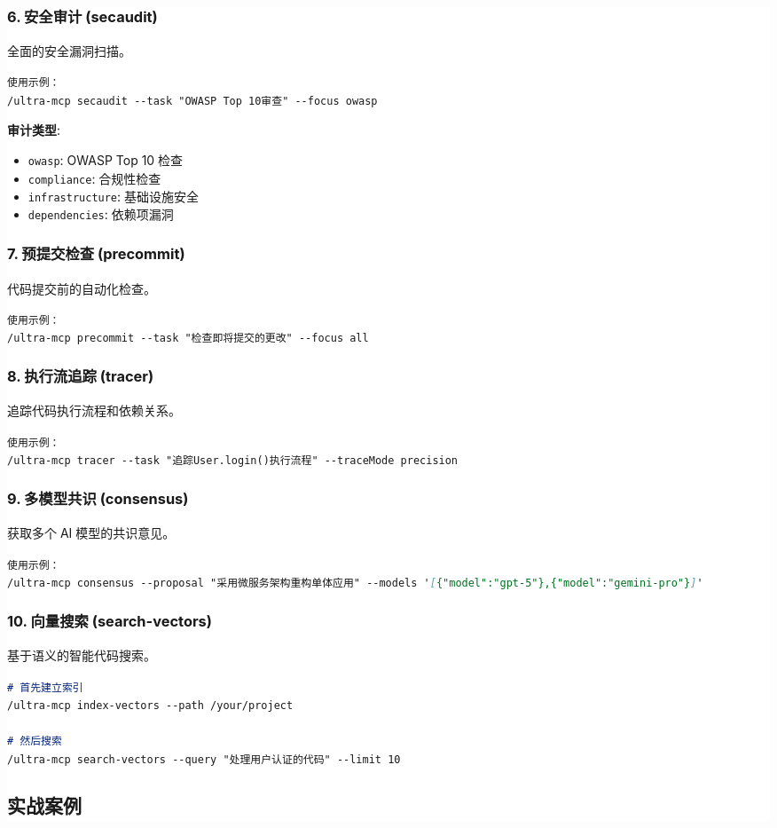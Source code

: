 ### 6. 安全审计 (secaudit)

全面的安全漏洞扫描。

```markdown
使用示例：
/ultra-mcp secaudit --task "OWASP Top 10审查" --focus owasp
```

**审计类型**:
- `owasp`: OWASP Top 10 检查
- `compliance`: 合规性检查
- `infrastructure`: 基础设施安全
- `dependencies`: 依赖项漏洞

### 7. 预提交检查 (precommit)

代码提交前的自动化检查。

```markdown
使用示例：
/ultra-mcp precommit --task "检查即将提交的更改" --focus all
```

### 8. 执行流追踪 (tracer)

追踪代码执行流程和依赖关系。

```markdown
使用示例：
/ultra-mcp tracer --task "追踪User.login()执行流程" --traceMode precision
```

### 9. 多模型共识 (consensus)

获取多个 AI 模型的共识意见。

```markdown
使用示例：
/ultra-mcp consensus --proposal "采用微服务架构重构单体应用" --models '[{"model":"gpt-5"},{"model":"gemini-pro"}]'
```

### 10. 向量搜索 (search-vectors)

基于语义的智能代码搜索。

```markdown
# 首先建立索引
/ultra-mcp index-vectors --path /your/project

# 然后搜索
/ultra-mcp search-vectors --query "处理用户认证的代码" --limit 10
```

## 实战案例
